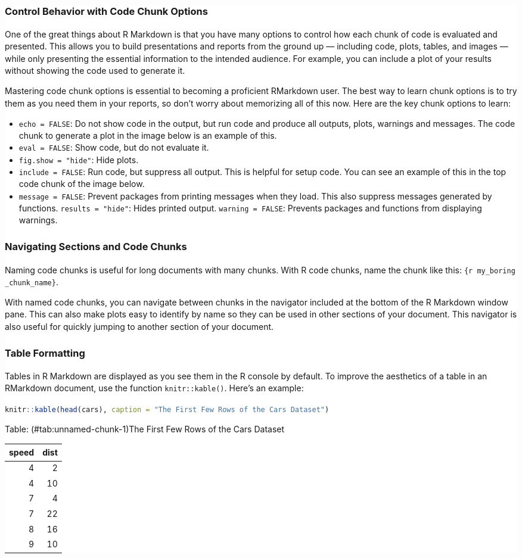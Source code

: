 ### Control Behavior with Code Chunk Options

One of the great things about R Markdown is that you have many options to control how each chunk of code is evaluated and presented. This allows you to build presentations and reports from the ground up — including code, plots, tables, and images — while only presenting the essential information to the intended audience. For example, you can include a plot of your results without showing the code used to generate it.

Mastering code chunk options is essential to becoming a proficient RMarkdown user. The best way to learn chunk options is to try them as you need them in your reports, so don’t worry about memorizing all of this now. Here are the key chunk options to learn:

* `echo = FALSE`: Do not show code in the output, but run code and produce all outputs, plots, warnings and messages. The code chunk to generate a plot in the image below is an example of this.
* `eval = FALSE`: Show code, but do not evaluate it.
* `fig.show = "hide"`: Hide plots.
* `include = FALSE`: Run code, but suppress all output. This is helpful for setup code. You can see an example of this in the top code chunk of the image below.
* `message = FALSE`: Prevent packages from printing messages when they load. This also suppress messages generated by functions.
`results = "hide"`: Hides printed output.
`warning = FALSE`: Prevents packages and functions from displaying warnings.

### Navigating Sections and Code Chunks

Naming code chunks is useful for long documents with many chunks. With R code chunks, name the chunk like this: `{r my_boring_chunk_name}`.

With named code chunks, you can navigate between chunks in the navigator included at the bottom of the R Markdown window pane. This can also make plots easy to identify by name so they can be used in other sections of your document. This navigator is also useful for quickly jumping to another section of your document.


### Table Formatting

Tables in R Markdown are displayed as you see them in the R console by default. To improve the aesthetics of a table in an RMarkdown document, use the function `knitr::kable()`. Here’s an example:


```r
knitr::kable(head(cars), caption = "The First Few Rows of the Cars Dataset")
```



Table: (\#tab:unnamed-chunk-1)The First Few Rows of the Cars Dataset

| speed| dist|
|-----:|----:|
|     4|    2|
|     4|   10|
|     7|    4|
|     7|   22|
|     8|   16|
|     9|   10|
